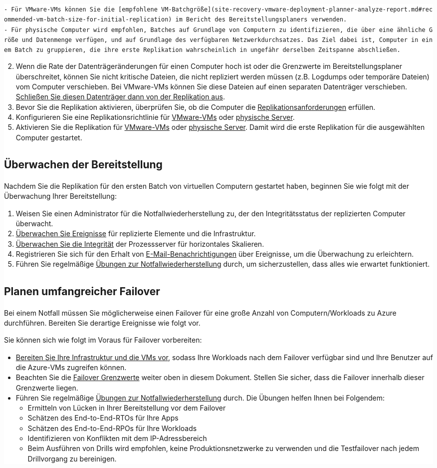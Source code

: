     - Für VMware-VMs können Sie die [empfohlene VM-Batchgröße](site-recovery-vmware-deployment-planner-analyze-report.md#recommended-vm-batch-size-for-initial-replication) im Bericht des Bereitstellungsplaners verwenden.
    - Für physische Computer wird empfohlen, Batches auf Grundlage von Computern zu identifizieren, die über eine ähnliche Größe und Datenmenge verfügen, und auf Grundlage des verfügbaren Netzwerkdurchsatzes. Das Ziel dabei ist, Computer in einem Batch zu gruppieren, die ihre erste Replikation wahrscheinlich in ungefähr derselben Zeitspanne abschließen.
    
2. Wenn die Rate der Datenträgeränderungen für einen Computer hoch ist oder die Grenzwerte im Bereitstellungsplaner überschreitet, können Sie nicht kritische Dateien, die nicht repliziert werden müssen (z.B. Logdumps oder temporäre Dateien) vom Computer verschieben. Bei VMware-VMs können Sie diese Dateien auf einen separaten Datenträger verschieben. [Schließen Sie diesen Datenträger dann von der Replikation aus](vmware-azure-exclude-disk.md).
3. Bevor Sie die Replikation aktivieren, überprüfen Sie, ob die Computer die [Replikationsanforderungen](vmware-physical-azure-support-matrix.md#replicated-machines) erfüllen.
4. Konfigurieren Sie eine Replikationsrichtlinie für [VMware-VMs](vmware-azure-set-up-replication.md#create-a-policy) oder [physische Server](physical-azure-disaster-recovery.md#create-a-replication-policy).
5. Aktivieren Sie die Replikation für [VMware-VMs](vmware-azure-enable-replication.md) oder [physische Server](physical-azure-disaster-recovery.md#enable-replication). Damit wird die erste Replikation für die ausgewählten Computer gestartet.

## <a name="monitor-your-deployment"></a>Überwachen der Bereitstellung

Nachdem Sie die Replikation für den ersten Batch von virtuellen Computern gestartet haben, beginnen Sie wie folgt mit der Überwachung Ihrer Bereitstellung:  

1. Weisen Sie einen Administrator für die Notfallwiederherstellung zu, der den Integritätsstatus der replizierten Computer überwacht.
2. [Überwachen Sie Ereignisse](site-recovery-monitor-and-troubleshoot.md) für replizierte Elemente und die Infrastruktur.
3. [Überwachen Sie die Integrität](vmware-physical-azure-monitor-process-server.md) der Prozessserver für horizontales Skalieren.
4. Registrieren Sie sich für den Erhalt von [E-Mail-Benachrichtigungen](./site-recovery-monitor-and-troubleshoot.md#subscribe-to-email-notifications) über Ereignisse, um die Überwachung zu erleichtern.
5. Führen Sie regelmäßige [Übungen zur Notfallwiederherstellung](site-recovery-test-failover-to-azure.md) durch, um sicherzustellen, dass alles wie erwartet funktioniert.


## <a name="plan-for-large-scale-failovers"></a>Planen umfangreicher Failover

Bei einem Notfall müssen Sie möglicherweise einen Failover für eine große Anzahl von Computern/Workloads zu Azure durchführen. Bereiten Sie derartige Ereignisse wie folgt vor.

Sie können sich wie folgt im Voraus für Failover vorbereiten:

- [Bereiten Sie Ihre Infrastruktur und die VMs vor](#plan-infrastructure-and-vm-connectivity), sodass Ihre Workloads nach dem Failover verfügbar sind und Ihre Benutzer auf die Azure-VMs zugreifen können.
- Beachten Sie die [Failover Grenzwerte](#failover-limits) weiter oben in diesem Dokument. Stellen Sie sicher, dass die Failover innerhalb dieser Grenzwerte liegen.
- Führen Sie regelmäßige [Übungen zur Notfallwiederherstellung](site-recovery-test-failover-to-azure.md) durch. Die Übungen helfen Ihnen bei Folgendem:
    - Ermitteln von Lücken in Ihrer Bereitstellung vor dem Failover
    - Schätzen des End-to-End-RTOs für Ihre Apps
    - Schätzen des End-to-End-RPOs für Ihre Workloads
    - Identifizieren von Konflikten mit dem IP-Adressbereich
    - Beim Ausführen von Drills wird empfohlen, keine Produktionsnetzwerke zu verwenden und die Testfailover nach jedem Drillvorgang zu bereinigen.
